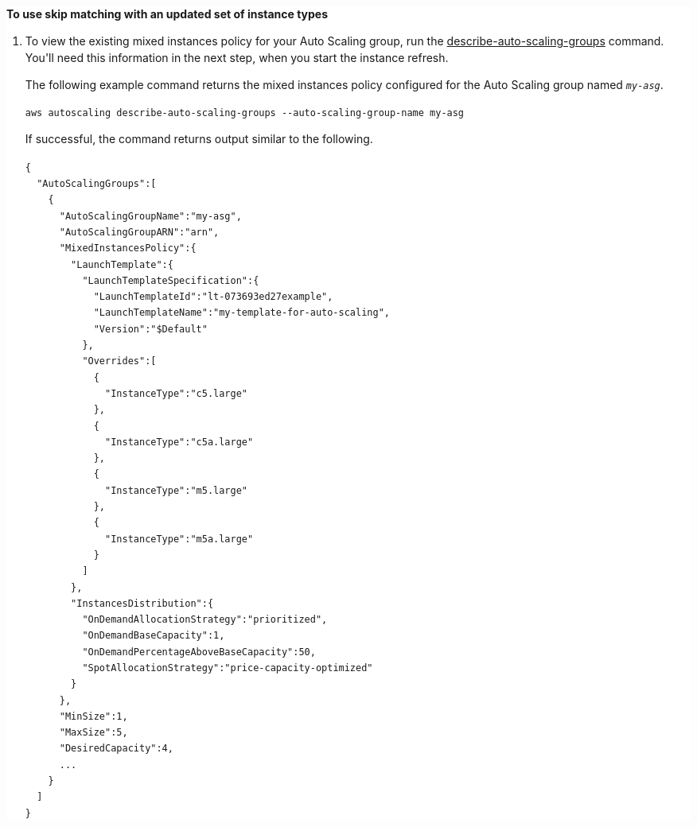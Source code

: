 **To use skip matching with an updated set of instance types**

1. To view the existing mixed instances policy for your Auto Scaling group, run the [describe\-auto\-scaling\-groups](https://docs.aws.amazon.com/cli/latest/reference/autoscaling/describe-auto-scaling-groups.html) command\. You'll need this information in the next step, when you start the instance refresh\.

   The following example command returns the mixed instances policy configured for the Auto Scaling group named *`my-asg`*\.

   ```
   aws autoscaling describe-auto-scaling-groups --auto-scaling-group-name my-asg
   ```

   If successful, the command returns output similar to the following\.

   ```
   {
     "AutoScalingGroups":[
       {
         "AutoScalingGroupName":"my-asg",
         "AutoScalingGroupARN":"arn",
         "MixedInstancesPolicy":{
           "LaunchTemplate":{
             "LaunchTemplateSpecification":{
               "LaunchTemplateId":"lt-073693ed27example",
               "LaunchTemplateName":"my-template-for-auto-scaling",
               "Version":"$Default"
             },
             "Overrides":[
               {
                 "InstanceType":"c5.large"
               },
               {
                 "InstanceType":"c5a.large"
               },
               {
                 "InstanceType":"m5.large"
               },
               {
                 "InstanceType":"m5a.large"
               }
             ]
           },
           "InstancesDistribution":{
             "OnDemandAllocationStrategy":"prioritized",
             "OnDemandBaseCapacity":1,
             "OnDemandPercentageAboveBaseCapacity":50,
             "SpotAllocationStrategy":"price-capacity-optimized"
           }
         },
         "MinSize":1,
         "MaxSize":5,
         "DesiredCapacity":4,
         ...
       }
     ]
   }
   ```
